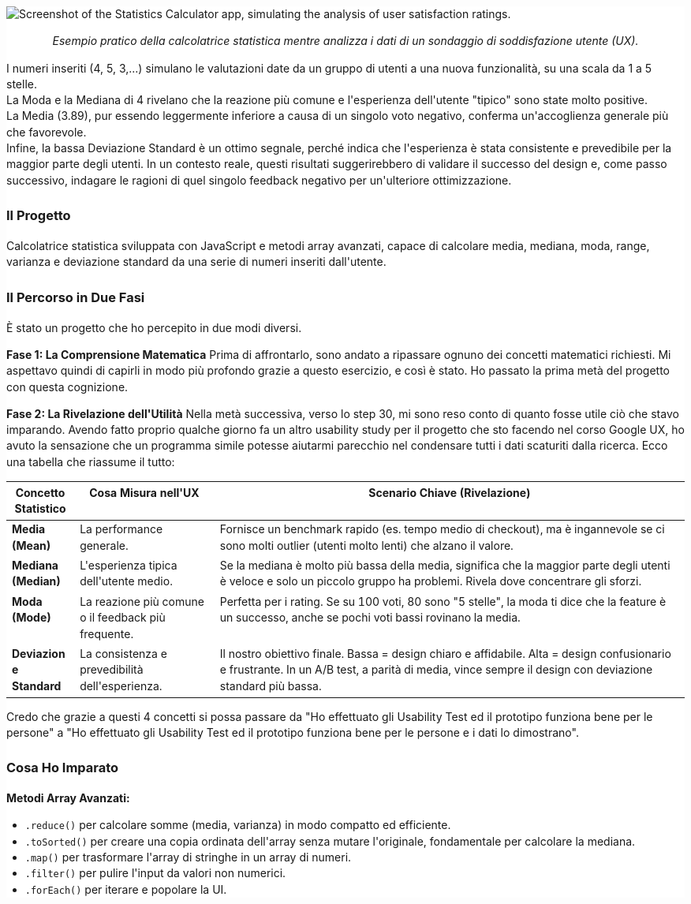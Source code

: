<img width="1050" height="591" alt="Screenshot of the Statistics Calculator app, simulating the analysis of user satisfaction ratings." src="https://github.com/user-attachments/assets/e11f5daf-aa96-4abc-a847-c559f9b38ef4" />

<p align="center"><i>Esempio pratico della calcolatrice statistica mentre analizza i dati di un sondaggio di soddisfazione utente (UX).</i></p>
I numeri inseriti (4, 5, 3,...) simulano le valutazioni date da un gruppo di utenti a una nuova funzionalità, su una scala da 1 a 5 stelle.<br>
La Moda e la Mediana di 4 rivelano che la reazione più comune e l'esperienza dell'utente "tipico" sono state molto positive.<br>
La Media (3.89), pur essendo leggermente inferiore a causa di un singolo voto negativo, conferma un'accoglienza generale più che favorevole.<br>
Infine, la bassa Deviazione Standard è un ottimo segnale, perché indica che l'esperienza è stata consistente e prevedibile per la maggior parte degli utenti. In un contesto reale, questi risultati suggerirebbero di validare il successo del design e, come passo successivo, indagare le ragioni di quel singolo feedback negativo per un'ulteriore ottimizzazione.

### Il Progetto
Calcolatrice statistica sviluppata con JavaScript e metodi array avanzati, capace di calcolare media, mediana, moda, range, varianza e deviazione standard da una serie di numeri inseriti dall'utente.

### Il Percorso in Due Fasi

È stato un progetto che ho percepito in due modi diversi.

**Fase 1: La Comprensione Matematica**
Prima di affrontarlo, sono andato a ripassare ognuno dei concetti matematici richiesti. Mi aspettavo quindi di capirli in modo più profondo grazie a questo esercizio, e così è stato. Ho passato la prima metà del progetto con questa cognizione.

**Fase 2: La Rivelazione dell'Utilità**
Nella metà successiva, verso lo step 30, mi sono reso conto di quanto fosse utile ciò che stavo imparando. Avendo fatto proprio qualche giorno fa un altro usability study per il progetto che sto facendo nel corso Google UX, ho avuto la sensazione che un programma simile potesse aiutarmi parecchio nel condensare tutti i dati scaturiti dalla ricerca.
Ecco una tabella che riassume il tutto:

| Concetto Statistico | Cosa Misura nell'UX | Scenario Chiave (Rivelazione) |
|---|---|---|
| **Media (Mean)** | La performance generale. | Fornisce un benchmark rapido (es. tempo medio di checkout), ma è ingannevole se ci sono molti outlier (utenti molto lenti) che alzano il valore. |
| **Mediana (Median)** | L'esperienza tipica dell'utente medio. | Se la mediana è molto più bassa della media, significa che la maggior parte degli utenti è veloce e solo un piccolo gruppo ha problemi. Rivela dove concentrare gli sforzi. |
| **Moda (Mode)** | La reazione più comune o il feedback più frequente. | Perfetta per i rating. Se su 100 voti, 80 sono "5 stelle", la moda ti dice che la feature è un successo, anche se pochi voti bassi rovinano la media. |
| **Deviazione Standard**| La consistenza e prevedibilità dell'esperienza. | Il nostro obiettivo finale. Bassa = design chiaro e affidabile. Alta = design confusionario e frustrante. In un A/B test, a parità di media, vince sempre il design con deviazione standard più bassa. |

Credo che grazie a questi 4 concetti si possa passare da "Ho effettuato gli Usability Test ed il prototipo funziona bene per le persone" a "Ho effettuato gli Usability Test ed il prototipo funziona bene per le persone e i dati lo dimostrano".

### Cosa Ho Imparato

**Metodi Array Avanzati:**
- `.reduce()` per calcolare somme (media, varianza) in modo compatto ed efficiente.
- `.toSorted()` per creare una copia ordinata dell'array senza mutare l'originale, fondamentale per calcolare la mediana.
- `.map()` per trasformare l'array di stringhe in un array di numeri.
- `.filter()` per pulire l'input da valori non numerici.
- `.forEach()` per iterare e popolare la UI.
